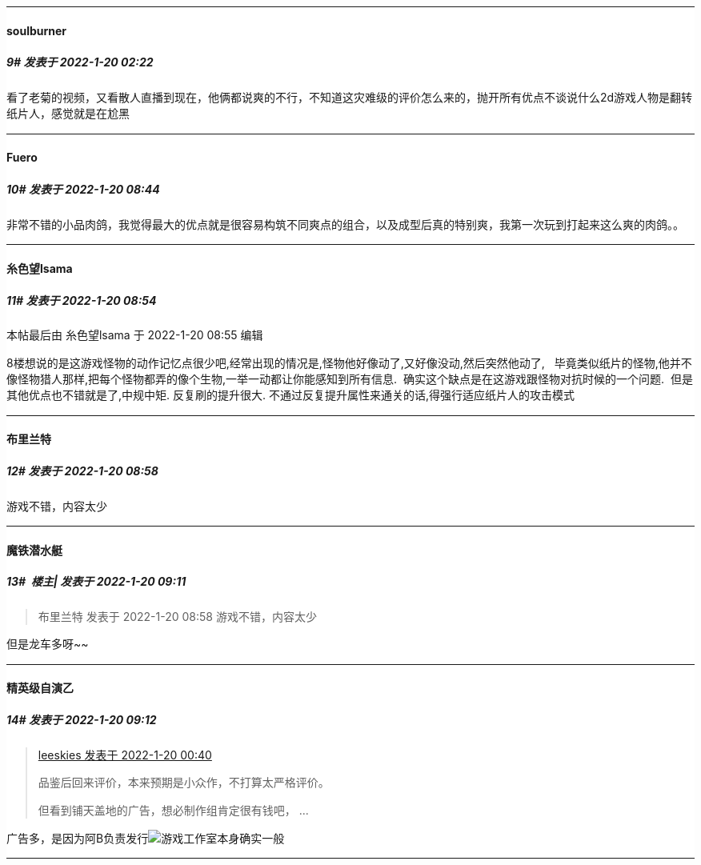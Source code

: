 *****

####  soulburner  
##### 9#       发表于 2022-1-20 02:22

看了老菊的视频，又看散人直播到现在，他俩都说爽的不行，不知道这灾难级的评价怎么来的，抛开所有优点不谈说什么2d游戏人物是翻转纸片人，感觉就是在尬黑

*****

####  Fuero  
##### 10#       发表于 2022-1-20 08:44

非常不错的小品肉鸽，我觉得最大的优点就是很容易构筑不同爽点的组合，以及成型后真的特别爽，我第一次玩到打起来这么爽的肉鸽。。

*****

####  糸色望lsama  
##### 11#       发表于 2022-1-20 08:54

 本帖最后由 糸色望lsama 于 2022-1-20 08:55 编辑 

8楼想说的是这游戏怪物的动作记忆点很少吧,经常出现的情况是,怪物他好像动了,又好像没动,然后突然他动了,   毕竟类似纸片的怪物,他并不像怪物猎人那样,把每个怪物都弄的像个生物,一举一动都让你能感知到所有信息.  确实这个缺点是在这游戏跟怪物对抗时候的一个问题.  但是其他优点也不错就是了,中规中矩. 反复刷的提升很大. 不通过反复提升属性来通关的话,得强行适应纸片人的攻击模式

*****

####  布里兰特  
##### 12#       发表于 2022-1-20 08:58

游戏不错，内容太少

*****

####  魔铁潜水艇  
##### 13#         楼主| 发表于 2022-1-20 09:11

<blockquote>布里兰特 发表于 2022-1-20 08:58
游戏不错，内容太少</blockquote>
但是龙车多呀~~

*****

####  精英级自演乙  
##### 14#       发表于 2022-1-20 09:12

<blockquote><a href="httphttps://bbs.saraba1st.com/2b/forum.php?mod=redirect&amp;goto=findpost&amp;pid=54359185&amp;ptid=2048260" target="_blank">leeskies 发表于 2022-1-20 00:40</a>

品鉴后回来评价，本来预期是小众作，不打算太严格评价。

但看到铺天盖地的广告，想必制作组肯定很有钱吧， ...</blockquote>
广告多，是因为阿B负责发行<img src="https://static.saraba1st.com/image/smiley/face2017/067.png" referrerpolicy="no-referrer">游戏工作室本身确实一般

*****
